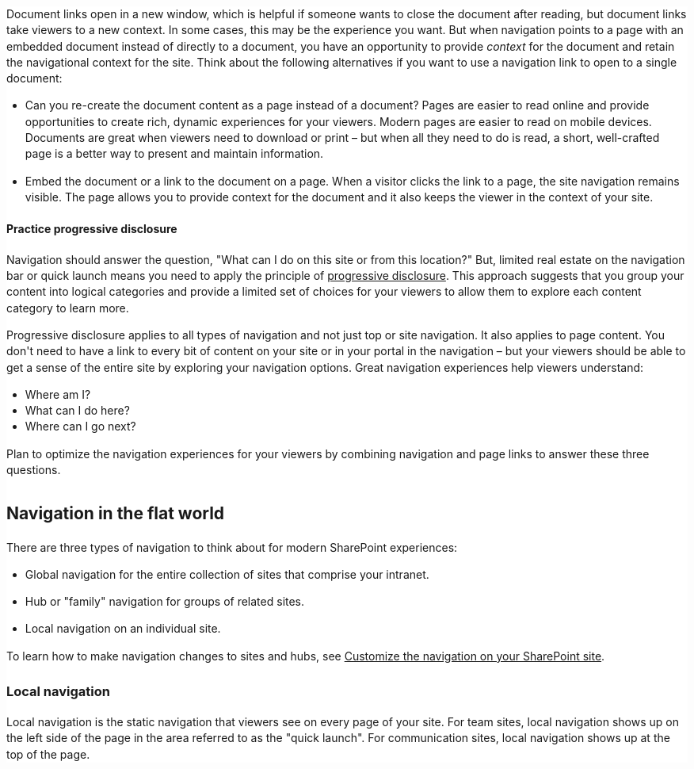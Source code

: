 Document links open in a new window, which is helpful if someone wants to close the document after reading, but document links take viewers to a new context. In some cases, this may be the experience you want. But when navigation points to a page with an embedded document instead of directly to a document, you have an opportunity to provide *context* for the document and retain the navigational context for the site. Think about the following alternatives if you want to use a navigation link to open to a single document:

- Can you re-create the document content as a page instead of a document? Pages are easier to read online and provide opportunities to create rich, dynamic experiences for your viewers. Modern pages are easier to read on mobile devices. Documents are great when viewers need to download or print – but when all they need to do is read, a short, well-crafted page is a better way to present and maintain information.

- Embed the document or a link to the document on a page. When a visitor clicks the link to a page, the site navigation remains visible. The page allows you to provide context for the document and it also keeps the viewer in the context of your site.

#### Practice progressive disclosure

Navigation should answer the question, "What can I do on this site or from this location?" But, limited real estate on the navigation bar or quick launch means you need to apply the principle of [progressive disclosure](https://www.nngroup.com/articles/progressive-disclosure/). This approach suggests that you group your content into logical categories and provide a limited set of choices for your viewers to allow them to explore each content category to learn more. 

Progressive disclosure applies to all types of navigation and not just top or site navigation. It also applies to page content. You don't need to have a link to every bit of content on your site or in your portal in the navigation – but your viewers should be able to get a sense of the entire site by exploring your navigation options. Great navigation experiences help viewers understand:

- Where am I?
- What can I do here?
- Where can I go next?

Plan to optimize the navigation experiences for your viewers by combining navigation and page links to answer these three questions.

## Navigation in the flat world

There are three types of navigation to think about for modern SharePoint experiences:

-   Global navigation for the entire collection of sites that comprise your intranet.

-   Hub or "family" navigation for groups of related sites.

-   Local navigation on an individual site.

To learn how to make navigation changes to sites and hubs, see [Customize the navigation on your SharePoint site](https://support.office.com/article/customize-the-navigation-on-your-sharepoint-site-3cd61ae7-a9ed-4e1e-bf6d-4655f0bf25ca?ui=en-US&rs=en-001&ad=US).

### Local navigation

Local navigation is the static navigation that viewers see on every page of your site. For team sites, local navigation shows up on the left side of the page in the area referred to as the "quick launch". For communication sites, local navigation shows up at the top of the page.
